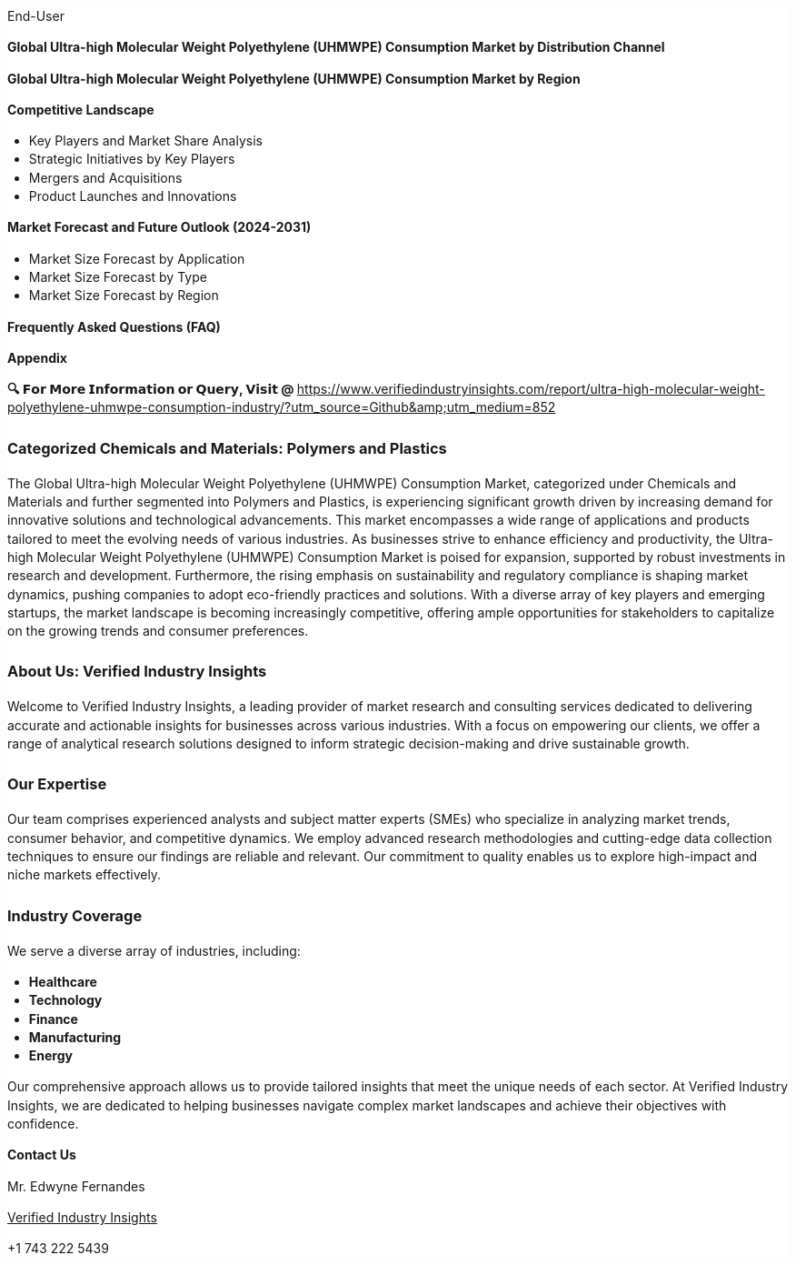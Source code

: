 End-User</strong></p><p><strong>Global Ultra-high Molecular Weight Polyethylene (UHMWPE) Consumption Market by Distribution Channel</strong></p><p><strong>Global Ultra-high Molecular Weight Polyethylene (UHMWPE) Consumption Market by Region</strong></p><p><strong>Competitive Landscape</strong></p><ul><li>Key Players and Market Share Analysis</li><li>Strategic Initiatives by Key Players</li><li>Mergers and Acquisitions</li><li>Product Launches and Innovations</li></ul><p><strong>Market Forecast and Future Outlook (2024-2031)</strong></p><ul><li>Market Size Forecast by Application</li><li>Market Size Forecast by Type</li><li>Market Size Forecast by Region</li></ul><p><strong>Frequently Asked Questions (FAQ)</strong></p><p><strong>Appendix<br /></strong></p><p><strong>🔍 𝗙𝗼𝗿 𝗠𝗼𝗿𝗲 𝗜𝗻𝗳𝗼𝗿𝗺𝗮𝘁𝗶𝗼𝗻 𝗼𝗿 𝗤𝘂𝗲𝗿𝘆, 𝗩𝗶𝘀𝗶𝘁 @ </strong><a href="https://www.verifiedindustryinsights.com/report/ultra-high-molecular-weight-polyethylene-uhmwpe-consumption-industry/?utm_source=Github&amp;utm_medium=852">https://www.verifiedindustryinsights.com/report/ultra-high-molecular-weight-polyethylene-uhmwpe-consumption-industry/?utm_source=Github&amp;utm_medium=852</a>&nbsp;</p><h3>Categorized Chemicals and Materials: Polymers and Plastics </h3><p>The Global Ultra-high Molecular Weight Polyethylene (UHMWPE) Consumption Market, categorized under Chemicals and Materials and further segmented into Polymers and Plastics, is experiencing significant growth driven by increasing demand for innovative solutions and technological advancements. This market encompasses a wide range of applications and products tailored to meet the evolving needs of various industries. As businesses strive to enhance efficiency and productivity, the Ultra-high Molecular Weight Polyethylene (UHMWPE) Consumption Market is poised for expansion, supported by robust investments in research and development. Furthermore, the rising emphasis on sustainability and regulatory compliance is shaping market dynamics, pushing companies to adopt eco-friendly practices and solutions. With a diverse array of key players and emerging startups, the market landscape is becoming increasingly competitive, offering ample opportunities for stakeholders to capitalize on the growing trends and consumer preferences.</p><h3>About Us: Verified Industry Insights</h3><p>Welcome to Verified Industry Insights, a leading provider of market research and consulting services dedicated to delivering accurate and actionable insights for businesses across various industries. With a focus on empowering our clients, we offer a range of analytical research solutions designed to inform strategic decision-making and drive sustainable growth.</p><h3>Our Expertise</h3><p>Our team comprises experienced analysts and subject matter experts (SMEs) who specialize in analyzing market trends, consumer behavior, and competitive dynamics. We employ advanced research methodologies and cutting-edge data collection techniques to ensure our findings are reliable and relevant. Our commitment to quality enables us to explore high-impact and niche markets effectively.</p><h3>Industry Coverage</h3><p>We serve a diverse array of industries, including:</p><ul><li><strong>Healthcare</strong></li><li><strong>Technology</strong></li><li><strong>Finance</strong></li><li><strong>Manufacturing</strong></li><li><strong>Energy</strong></li></ul><p>Our comprehensive approach allows us to provide tailored insights that meet the unique needs of each sector. At Verified Industry Insights, we are dedicated to helping businesses navigate complex market landscapes and achieve their objectives with confidence.</p><p><strong>Contact Us</strong></p><p>Mr. Edwyne Fernandes</p><p><a href="https://www.verifiedindustryinsights.com/">Verified Industry Insights</a></p><p>+1 743 222 5439</p>
